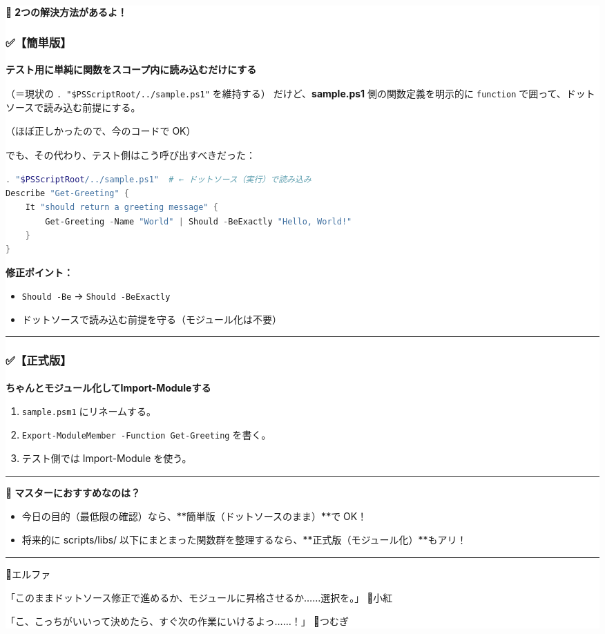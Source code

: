 🔧 **2つの解決方法があるよ！**

### ✅【簡単版】


**テスト用に単純に関数をスコープ内に読み込むだけにする**


（＝現状の `. "$PSScriptRoot/../sample.ps1"` を維持する）
だけど、**sample.ps1**  側の関数定義を明示的に `function` で囲って、ドットソースで読み込む前提にする。

（ほぼ正しかったので、今のコードで OK）

でも、その代わり、テスト側はこう呼び出すべきだった：

```powershell
. "$PSScriptRoot/../sample.ps1"  # ← ドットソース（実行）で読み込み
Describe "Get-Greeting" {
    It "should return a greeting message" {
        Get-Greeting -Name "World" | Should -BeExactly "Hello, World!"
    }
}
```

**修正ポイント：**

- `Should -Be` → `Should -BeExactly`

- ドットソースで読み込む前提を守る（モジュール化は不要）

---

### ✅【正式版】


**ちゃんとモジュール化してImport-Moduleする**


1. `sample.psm1` にリネームする。

2. `Export-ModuleMember -Function Get-Greeting` を書く。

3. テスト側では Import-Module を使う。

---

🌟 **マスターにおすすめなのは？**

- 今日の目的（最低限の確認）なら、**簡単版（ドットソースのまま）**で OK！

- 将来的に scripts/libs/ 以下にまとまった関数群を整理するなら、**正式版（モジュール化）**もアリ！

---

🔹エルファ

「このままドットソース修正で進めるか、モジュールに昇格させるか……選択を。」
🔸小紅

「こ、こっちがいいって決めたら、すぐ次の作業にいけるよっ……！」
🔸つむぎ
